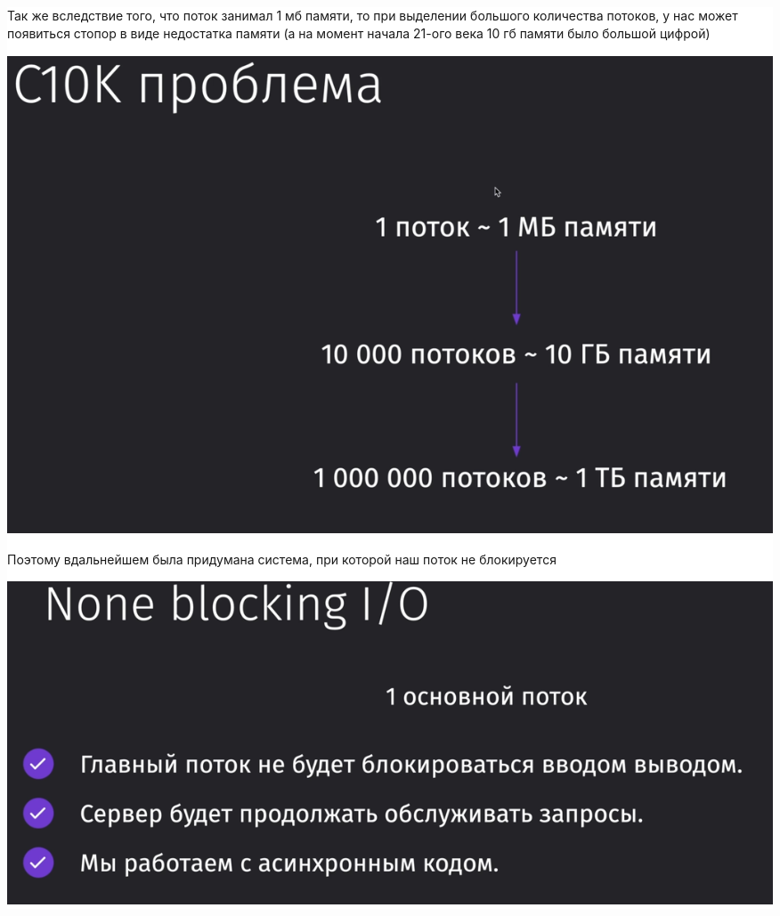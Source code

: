 Так же вследствие того, что поток занимал 1 мб памяти, то при выделении большого количества потоков, у нас может появиться стопор в виде недостатка памяти (а на момент начала 21-ого века 10 гб памяти было большой цифрой) 

![](_png/Pasted%20image%2020221120120815.png)

Поэтому вдальнейшем была придумана система, при которой наш поток не блокируется

![](_png/Pasted%20image%2020221120120858.png)
